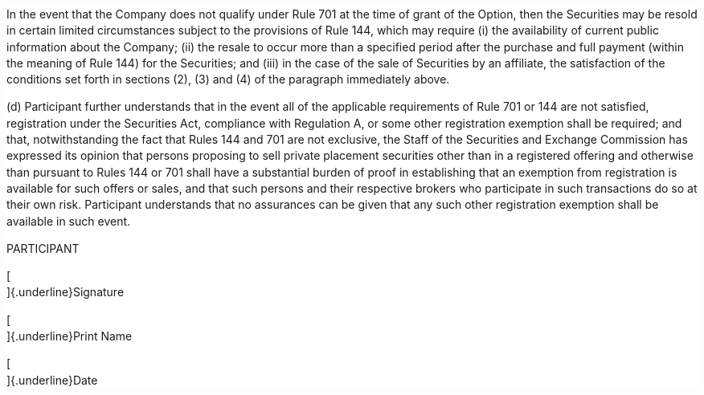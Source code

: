 In the event that the Company does not qualify under Rule 701 at the
time of grant of the Option, then the Securities may be resold in
certain limited circumstances subject to the provisions of Rule 144,
which may require (i) the availability of current public information
about the Company; (ii) the resale to occur more than a specified period
after the purchase and full payment (within the meaning of Rule 144) for
the Securities; and (iii) in the case of the sale of Securities by an
affiliate, the satisfaction of the conditions set forth in sections (2),
(3) and (4) of the paragraph immediately above.

(d) Participant further understands that in the event all of the
    applicable requirements of Rule 701 or 144 are not satisfied,
    registration under the Securities Act, compliance with Regulation A,
    or some other registration exemption shall be required; and that,
    notwithstanding the fact that Rules 144 and 701 are not exclusive,
    the Staff of the Securities and Exchange Commission has expressed
    its opinion that persons proposing to sell private placement
    securities other than in a registered offering and otherwise than
    pursuant to Rules 144 or 701 shall have a substantial burden of
    proof in establishing that an exemption from registration is
    available for such offers or sales, and that such persons and their
    respective brokers who participate in such transactions do so at
    their own risk. Participant understands that no assurances can be
    given that any such other registration exemption shall be available
    in such event.

PARTICIPANT

[\
]{.underline}Signature

[\
]{.underline}Print Name

[\
]{.underline}Date
